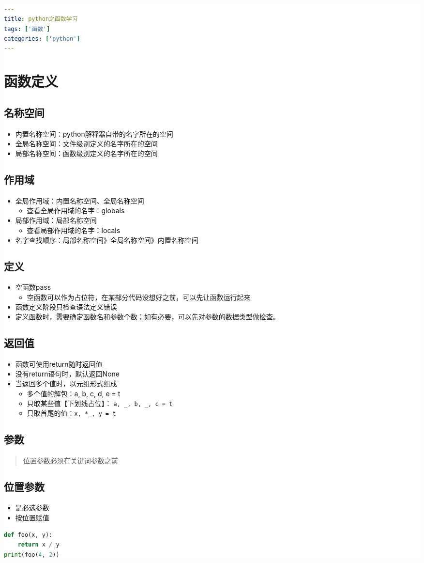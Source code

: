 ```yaml
---
title: python之函数学习
tags: ['函数']
categories: ['python']
---
```

# 函数定义
## 名称空间
* 内置名称空间：python解释器自带的名字所在的空间
* 全局名称空间：文件级别定义的名字所在的空间
* 局部名称空间：函数级别定义的名字所在的空间

## 作用域
* 全局作用域：内置名称空间、全局名称空间
    - 查看全局作用域的名字：globals
* 局部作用域：局部名称空间
    - 查看局部作用域的名字：locals
* 名字查找顺序：局部名称空间》全局名称空间》内置名称空间

## 定义
* 空函数pass
    - 空函数可以作为占位符，在某部分代码没想好之前，可以先让函数运行起来
* 函数定义阶段只检查语法定义错误
* 定义函数时，需要确定函数名和参数个数；如有必要，可以先对参数的数据类型做检查。

## 返回值
* 函数可使用return随时返回值
* 没有return语句时，默认返回None
* 当返回多个值时，以元组形式组成
    - 多个值的解包：a, b, c, d, e = t
    - 只取某些值【下划线占位】：  `a, _, b, _, c = t`
    - 只取首尾的值：`x, *_, y = t`

## 参数
>位置参数必须在关键词参数之前
## 位置参数
* 是必选参数
* 按位置赋值

```python
def foo(x, y):
    return x / y
print(foo(4, 2))
```
